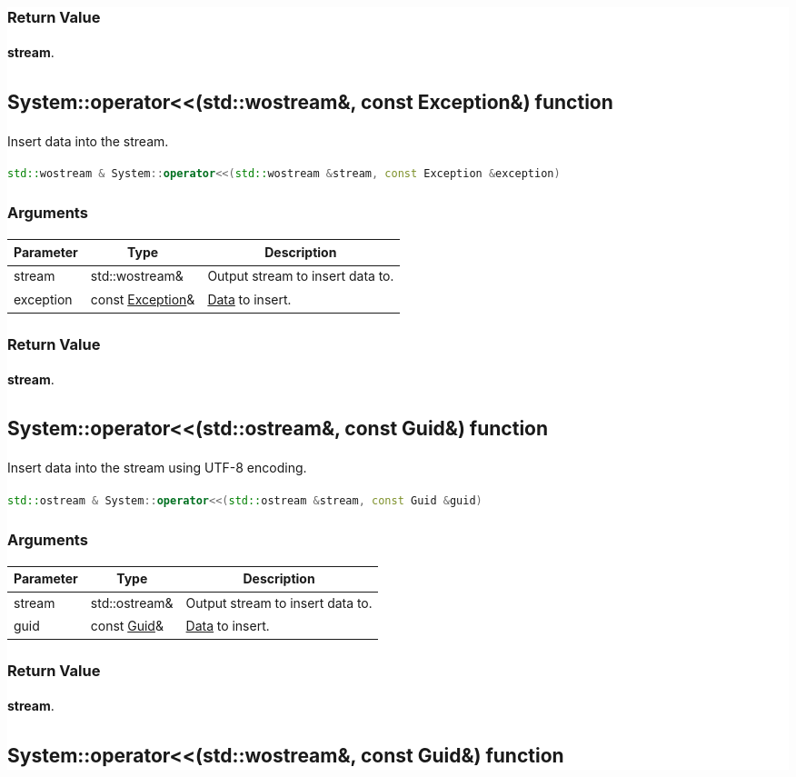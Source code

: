 ### Return Value

**stream**.

## System::operator<<(std::wostream\&, const Exception\&) function


Insert data into the stream.

```cpp
std::wostream & System::operator<<(std::wostream &stream, const Exception &exception)
```


### Arguments

| Parameter | Type | Description |
| --- | --- | --- |
| stream | std::wostream\& | Output stream to insert data to. |
| exception | const [Exception](../exception/)\& | [Data](../../system.data/) to insert. |

### Return Value

**stream**.

## System::operator<<(std::ostream\&, const Guid\&) function


Insert data into the stream using UTF-8 encoding.

```cpp
std::ostream & System::operator<<(std::ostream &stream, const Guid &guid)
```


### Arguments

| Parameter | Type | Description |
| --- | --- | --- |
| stream | std::ostream\& | Output stream to insert data to. |
| guid | const [Guid](../guid/)\& | [Data](../../system.data/) to insert. |

### Return Value

**stream**.

## System::operator<<(std::wostream\&, const Guid\&) function

